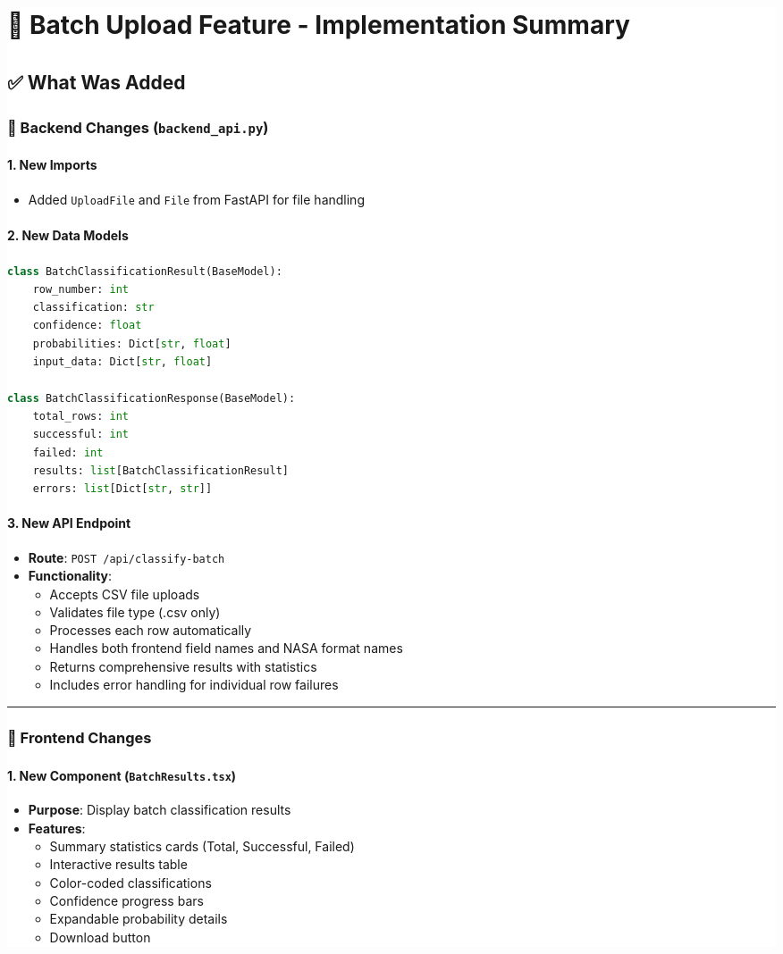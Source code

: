 # 🎉 Batch Upload Feature - Implementation Summary

## ✅ What Was Added

### 🔧 Backend Changes (`backend_api.py`)

#### 1. **New Imports**
- Added `UploadFile` and `File` from FastAPI for file handling

#### 2. **New Data Models**
```python
class BatchClassificationResult(BaseModel):
    row_number: int
    classification: str
    confidence: float
    probabilities: Dict[str, float]
    input_data: Dict[str, float]

class BatchClassificationResponse(BaseModel):
    total_rows: int
    successful: int
    failed: int
    results: list[BatchClassificationResult]
    errors: list[Dict[str, str]]
```

#### 3. **New API Endpoint**
- **Route**: `POST /api/classify-batch`
- **Functionality**:
  - Accepts CSV file uploads
  - Validates file type (.csv only)
  - Processes each row automatically
  - Handles both frontend field names and NASA format names
  - Returns comprehensive results with statistics
  - Includes error handling for individual row failures

---

### 🎨 Frontend Changes

#### 1. **New Component** (`BatchResults.tsx`)
- **Purpose**: Display batch classification results
- **Features**:
  - Summary statistics cards (Total, Successful, Failed)
  - Interactive results table
  - Color-coded classifications
  - Confidence progress bars
  - Expandable probability details
  - Download button
